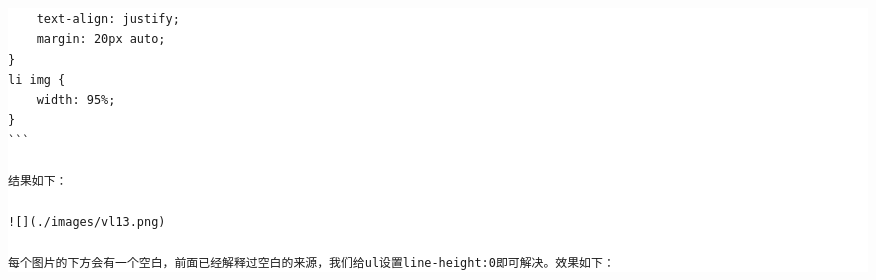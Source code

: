 		text-align: justify;
		margin: 20px auto;
	}
	li img {
		width: 95%;
	}
	```

	结果如下：

	![](./images/vl13.png)

	每个图片的下方会有一个空白，前面已经解释过空白的来源，我们给ul设置line-height:0即可解决。效果如下：
